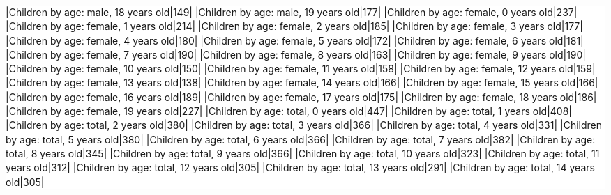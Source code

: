 |Children by age: male, 18 years old|149|
|Children by age: male, 19 years old|177|
|Children by age: female, 0 years old|237|
|Children by age: female, 1 years old|214|
|Children by age: female, 2 years old|185|
|Children by age: female, 3 years old|177|
|Children by age: female, 4 years old|180|
|Children by age: female, 5 years old|172|
|Children by age: female, 6 years old|181|
|Children by age: female, 7 years old|190|
|Children by age: female, 8 years old|163|
|Children by age: female, 9 years old|190|
|Children by age: female, 10 years old|150|
|Children by age: female, 11 years old|158|
|Children by age: female, 12 years old|159|
|Children by age: female, 13 years old|138|
|Children by age: female, 14 years old|166|
|Children by age: female, 15 years old|166|
|Children by age: female, 16 years old|189|
|Children by age: female, 17 years old|175|
|Children by age: female, 18 years old|186|
|Children by age: female, 19 years old|227|
|Children by age: total, 0 years old|447|
|Children by age: total, 1 years old|408|
|Children by age: total, 2 years old|380|
|Children by age: total, 3 years old|366|
|Children by age: total, 4 years old|331|
|Children by age: total, 5 years old|380|
|Children by age: total, 6 years old|366|
|Children by age: total, 7 years old|382|
|Children by age: total, 8 years old|345|
|Children by age: total, 9 years old|366|
|Children by age: total, 10 years old|323|
|Children by age: total, 11 years old|312|
|Children by age: total, 12 years old|305|
|Children by age: total, 13 years old|291|
|Children by age: total, 14 years old|305|